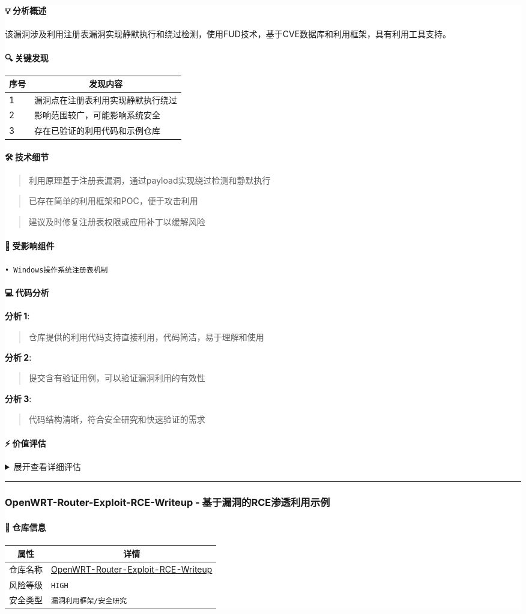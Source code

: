#### 💡 分析概述

该漏洞涉及利用注册表漏洞实现静默执行和绕过检测，使用FUD技术，基于CVE数据库和利用框架，具有利用工具支持。

#### 🔍 关键发现

| 序号 | 发现内容 |
|------|----------|
| 1 | 漏洞点在注册表利用实现静默执行绕过 |
| 2 | 影响范围较广，可能影响系统安全 |
| 3 | 存在已验证的利用代码和示例仓库 |

#### 🛠️ 技术细节

> 利用原理基于注册表漏洞，通过payload实现绕过检测和静默执行

> 已存在简单的利用框架和POC，便于攻击利用

> 建议及时修复注册表权限或应用补丁以缓解风险


#### 🎯 受影响组件

```
• Windows操作系统注册表机制
```

#### 💻 代码分析

**分析 1**:
> 仓库提供的利用代码支持直接利用，代码简洁，易于理解和使用

**分析 2**:
> 提交含有验证用例，可以验证漏洞利用的有效性

**分析 3**:
> 代码结构清晰，符合安全研究和快速验证的需求


#### ⚡ 价值评估

<details><summary>展开查看详细评估</summary></details>

---

### OpenWRT-Router-Exploit-RCE-Writeup - 基于漏洞的RCE渗透利用示例

#### 📌 仓库信息

| 属性 | 详情 |
|------|------|
| 仓库名称 | [OpenWRT-Router-Exploit-RCE-Writeup](https://github.com/Archan6el/OpenWRT-Router-Exploit-RCE-Writeup) |
| 风险等级 | `HIGH` |
| 安全类型 | `漏洞利用框架/安全研究` |
